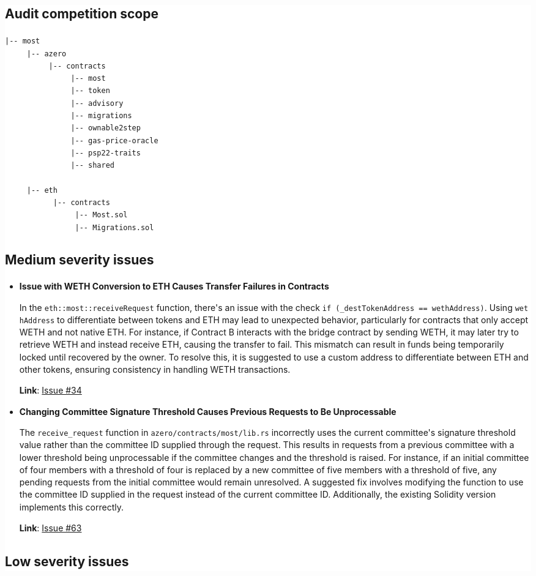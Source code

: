 ## Audit competition scope

```
|-- most
     |-- azero
          |-- contracts
               |-- most
               |-- token
               |-- advisory
               |-- migrations
               |-- ownable2step
               |-- gas-price-oracle
               |-- psp22-traits
               |-- shared
       
     |-- eth
           |-- contracts
                |-- Most.sol
                |-- Migrations.sol
```

## Medium severity issues


- **Issue with WETH Conversion to ETH Causes Transfer Failures in Contracts**

  In the `eth::most::receiveRequest` function, there's an issue with the check `if (_destTokenAddress == wethAddress)`. Using `wethAddress` to differentiate between tokens and ETH may lead to unexpected behavior, particularly for contracts that only accept WETH and not native ETH. For instance, if Contract B interacts with the bridge contract by sending WETH, it may later try to retrieve WETH and instead receive ETH, causing the transfer to fail. This mismatch can result in funds being temporarily locked until recovered by the owner. To resolve this, it is suggested to use a custom address to differentiate between ETH and other tokens, ensuring consistency in handling WETH transactions.


  **Link**: [Issue #34](https://github.com/hats-finance/Most--Aleph-Zero-Bridge-0xab7c1d45ae21e7133574746b2985c58e0ae2e61d/issues/34)


- **Changing Committee Signature Threshold Causes Previous Requests to Be Unprocessable**

  The `receive_request` function in `azero/contracts/most/lib.rs` incorrectly uses the current committee's signature threshold value rather than the committee ID supplied through the request. This results in requests from a previous committee with a lower threshold being unprocessable if the committee changes and the threshold is raised. For instance, if an initial committee of four members with a threshold of four is replaced by a new committee of five members with a threshold of five, any pending requests from the initial committee would remain unresolved. A suggested fix involves modifying the function to use the committee ID supplied in the request instead of the current committee ID. Additionally, the existing Solidity version implements this correctly.


  **Link**: [Issue #63](https://github.com/hats-finance/Most--Aleph-Zero-Bridge-0xab7c1d45ae21e7133574746b2985c58e0ae2e61d/issues/63)

## Low severity issues
